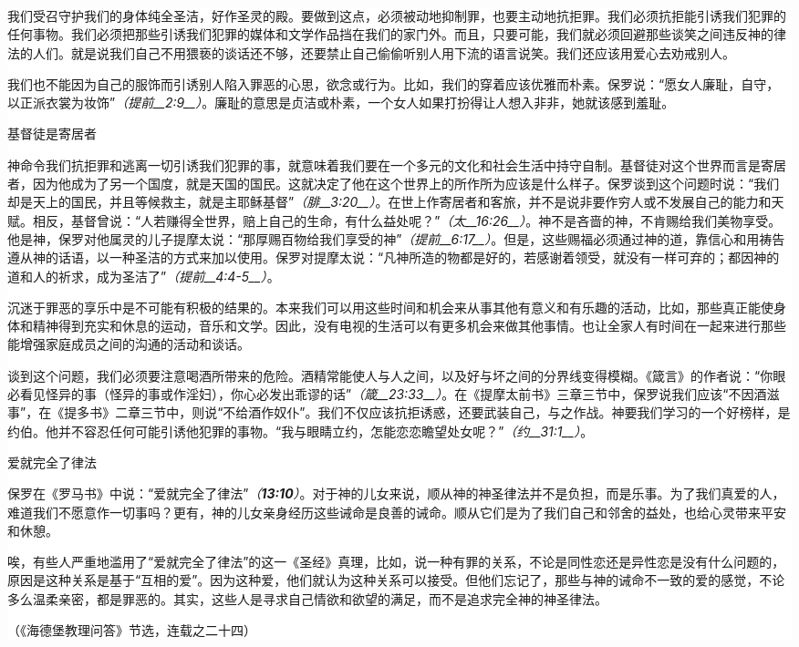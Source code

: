 我们受召守护我们的身体纯全圣洁，好作圣灵的殿。要做到这点，必须被动地抑制罪，也要主动地抗拒罪。我们必须抗拒能引诱我们犯罪的任何事物。我们必须把那些引诱我们犯罪的媒体和文学作品挡在我们的家门外。而且，只要可能，我们就必须回避那些谈笑之间违反神的律法的人们。就是说我们自己不用猥亵的谈话还不够，还要禁止自己偷偷听别人用下流的语言说笑。我们还应该用爱心去劝戒别人。

我们也不能因为自己的服饰而引诱别人陷入罪恶的心思，欲念或行为。比如，我们的穿着应该优雅而朴素。保罗说：“愿女人廉耻，自守，以正派衣裳为妆饰”_（提前__2:9__）_。廉耻的意思是贞洁或朴素，一个女人如果打扮得让人想入非非，她就该感到羞耻。

基督徒是寄居者

神命令我们抗拒罪和逃离一切引诱我们犯罪的事，就意味着我们要在一个多元的文化和社会生活中持守自制。基督徒对这个世界而言是寄居者，因为他成为了另一个国度，就是天国的国民。这就决定了他在这个世界上的所作所为应该是什么样子。保罗谈到这个问题时说：“我们却是天上的国民，并且等候救主，就是主耶稣基督”_（腓__3:20__）_。在世上作寄居者和客旅，并不是说非要作穷人或不发展自己的能力和天赋。相反，基督曾说：“人若赚得全世界，赔上自己的生命，有什么益处呢？”_（太__16:26__）_。神不是吝啬的神，不肯赐给我们美物享受。他是神，保罗对他属灵的儿子提摩太说：“那厚赐百物给我们享受的神”_（提前__6:17__）_。但是，这些赐福必须通过神的道，靠信心和用祷告遵从神的话语，以一种圣洁的方式来加以使用。保罗对提摩太说：“凡神所造的物都是好的，若感谢着领受，就没有一样可弃的；都因神的道和人的祈求，成为圣洁了”_（提前__4:4-5__）_。

沉迷于罪恶的享乐中是不可能有积极的结果的。本来我们可以用这些时间和机会来从事其他有意义和有乐趣的活动，比如，那些真正能使身体和精神得到充实和休息的运动，音乐和文学。因此，没有电视的生活可以有更多机会来做其他事情。也让全家人有时间在一起来进行那些能增强家庭成员之间的沟通的活动和谈话。

谈到这个问题，我们必须要注意喝酒所带来的危险。酒精常能使人与人之间，以及好与坏之间的分界线变得模糊。《箴言》的作者说：“你眼必看见怪异的事（怪异的事或作淫妇），你心必发出乖谬的话”_（箴__23:33__）_。在《提摩太前书》三章三节中，保罗说我们应该“不因酒滋事”，在《提多书》二章三节中，则说“不给酒作奴仆”。我们不仅应该抗拒诱惑，还要武装自己，与之作战。神要我们学习的一个好榜样，是约伯。他并不容忍任何可能引诱他犯罪的事物。“我与眼睛立约，怎能恋恋瞻望处女呢？”_（约__31:1__）_。

爱就完全了律法

保罗在《罗马书》中说：“爱就完全了律法”_（__13:10__）_。对于神的儿女来说，顺从神的神圣律法并不是负担，而是乐事。为了我们真爱的人，难道我们不愿意作一切事吗？更有，神的儿女亲身经历这些诫命是良善的诫命。顺从它们是为了我们自己和邻舍的益处，也给心灵带来平安和休憩。

唉，有些人严重地滥用了“爱就完全了律法”的这一《圣经》真理，比如，说一种有罪的关系，不论是同性恋还是异性恋是没有什么问题的，原因是这种关系是基于“互相的爱”。因为这种爱，他们就认为这种关系可以接受。但他们忘记了，那些与神的诫命不一致的爱的感觉，不论多么温柔亲密，都是罪恶的。其实，这些人是寻求自己情欲和欲望的满足，而不是追求完全神的神圣律法。

（《海德堡教理问答》节选，连载之二十四）